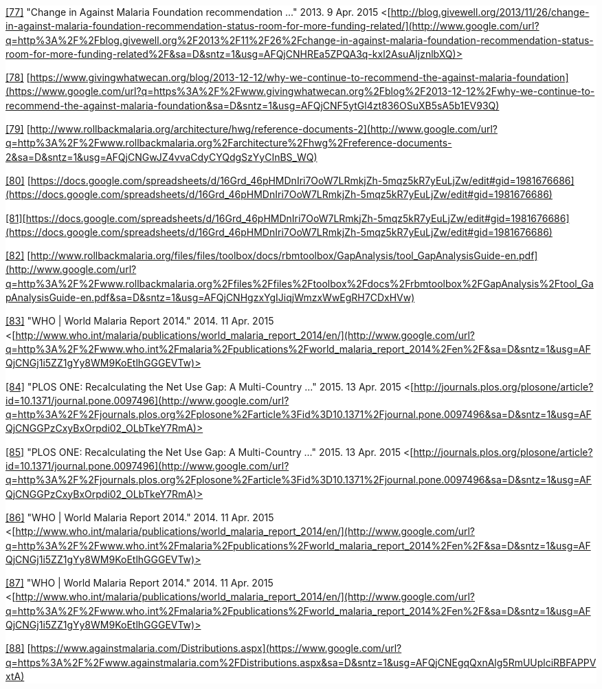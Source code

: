 [[77]](#ftnt_ref77) "Change in Against Malaria Foundation recommendation ..." 2013\. 9 Apr. 2015 <[http://blog.givewell.org/2013/11/26/change-in-against-malaria-foundation-recommendation-status-room-for-more-funding-related/](http://www.google.com/url?q=http%3A%2F%2Fblog.givewell.org%2F2013%2F11%2F26%2Fchange-in-against-malaria-foundation-recommendation-status-room-for-more-funding-related%2F&sa=D&sntz=1&usg=AFQjCNHREa5ZPQA3q-kxl2AsuAIjznlbXQ)>

[[78]](#ftnt_ref78) [https://www.givingwhatwecan.org/blog/2013-12-12/why-we-continue-to-recommend-the-against-malaria-foundation](https://www.google.com/url?q=https%3A%2F%2Fwww.givingwhatwecan.org%2Fblog%2F2013-12-12%2Fwhy-we-continue-to-recommend-the-against-malaria-foundation&sa=D&sntz=1&usg=AFQjCNF5ytGl4zt836OSuXB5sA5b1EV93Q)

[[79]](#ftnt_ref79) [http://www.rollbackmalaria.org/architecture/hwg/reference-documents-2](http://www.google.com/url?q=http%3A%2F%2Fwww.rollbackmalaria.org%2Farchitecture%2Fhwg%2Freference-documents-2&sa=D&sntz=1&usg=AFQjCNGwJZ4vvaCdyCYQdgSzYyCInBS_WQ)

[[80]](#ftnt_ref80) [https://docs.google.com/spreadsheets/d/16Grd_46pHMDnIri7OoW7LRmkjZh-5mqz5kR7yEuLjZw/edit#gid=1981676686](https://docs.google.com/spreadsheets/d/16Grd_46pHMDnIri7OoW7LRmkjZh-5mqz5kR7yEuLjZw/edit#gid=1981676686)

[[81]](#ftnt_ref81)[https://docs.google.com/spreadsheets/d/16Grd_46pHMDnIri7OoW7LRmkjZh-5mqz5kR7yEuLjZw/edit#gid=1981676686](https://docs.google.com/spreadsheets/d/16Grd_46pHMDnIri7OoW7LRmkjZh-5mqz5kR7yEuLjZw/edit#gid=1981676686)

[[82]](#ftnt_ref82) [http://www.rollbackmalaria.org/files/files/toolbox/docs/rbmtoolbox/GapAnalysis/tool_GapAnalysisGuide-en.pdf](http://www.google.com/url?q=http%3A%2F%2Fwww.rollbackmalaria.org%2Ffiles%2Ffiles%2Ftoolbox%2Fdocs%2Frbmtoolbox%2FGapAnalysis%2Ftool_GapAnalysisGuide-en.pdf&sa=D&sntz=1&usg=AFQjCNHgzxYgIJiqjWmzxWwEgRH7CDxHVw)

[[83]](#ftnt_ref83) "WHO | World Malaria Report 2014." 2014\. 11 Apr. 2015 <[http://www.who.int/malaria/publications/world_malaria_report_2014/en/](http://www.google.com/url?q=http%3A%2F%2Fwww.who.int%2Fmalaria%2Fpublications%2Fworld_malaria_report_2014%2Fen%2F&sa=D&sntz=1&usg=AFQjCNGj1i5ZZ1gYy8WM9KoEtlhGGGEVTw)>

[[84]](#ftnt_ref84) "PLOS ONE: Recalculating the Net Use Gap: A Multi-Country ..." 2015\. 13 Apr. 2015 <[http://journals.plos.org/plosone/article?id=10.1371/journal.pone.0097496](http://www.google.com/url?q=http%3A%2F%2Fjournals.plos.org%2Fplosone%2Farticle%3Fid%3D10.1371%2Fjournal.pone.0097496&sa=D&sntz=1&usg=AFQjCNGGPzCxyBxOrpdi02_OLbTkeY7RmA)>

[[85]](#ftnt_ref85) "PLOS ONE: Recalculating the Net Use Gap: A Multi-Country ..." 2015\. 13 Apr. 2015 <[http://journals.plos.org/plosone/article?id=10.1371/journal.pone.0097496](http://www.google.com/url?q=http%3A%2F%2Fjournals.plos.org%2Fplosone%2Farticle%3Fid%3D10.1371%2Fjournal.pone.0097496&sa=D&sntz=1&usg=AFQjCNGGPzCxyBxOrpdi02_OLbTkeY7RmA)>

[[86]](#ftnt_ref86) "WHO | World Malaria Report 2014." 2014\. 11 Apr. 2015 <[http://www.who.int/malaria/publications/world_malaria_report_2014/en/](http://www.google.com/url?q=http%3A%2F%2Fwww.who.int%2Fmalaria%2Fpublications%2Fworld_malaria_report_2014%2Fen%2F&sa=D&sntz=1&usg=AFQjCNGj1i5ZZ1gYy8WM9KoEtlhGGGEVTw)>

[[87]](#ftnt_ref87) "WHO | World Malaria Report 2014." 2014\. 11 Apr. 2015 <[http://www.who.int/malaria/publications/world_malaria_report_2014/en/](http://www.google.com/url?q=http%3A%2F%2Fwww.who.int%2Fmalaria%2Fpublications%2Fworld_malaria_report_2014%2Fen%2F&sa=D&sntz=1&usg=AFQjCNGj1i5ZZ1gYy8WM9KoEtlhGGGEVTw)>

[[88]](#ftnt_ref88) [https://www.againstmalaria.com/Distributions.aspx](https://www.google.com/url?q=https%3A%2F%2Fwww.againstmalaria.com%2FDistributions.aspx&sa=D&sntz=1&usg=AFQjCNEgqQxnAlg5RmUUplciRBFAPPVxtA)
